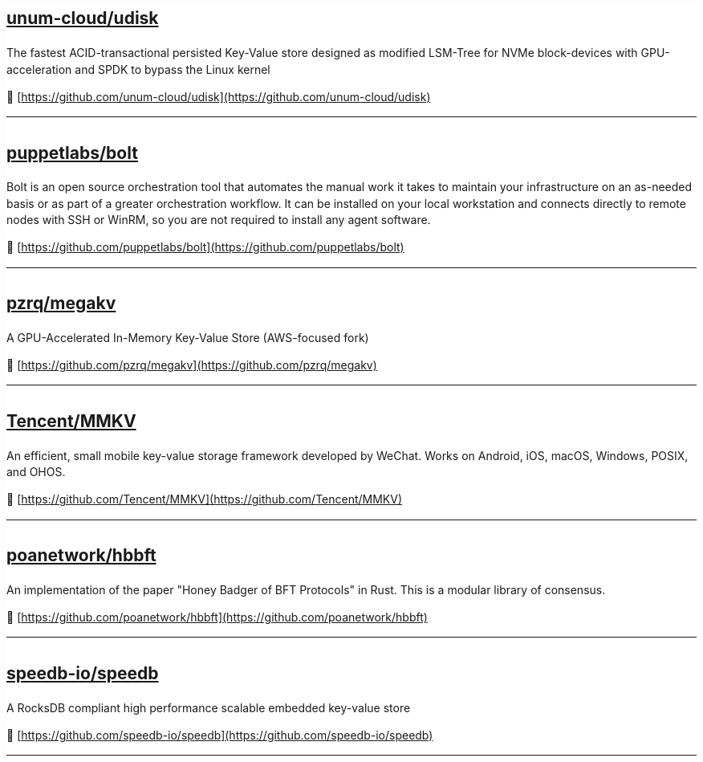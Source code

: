 ## [unum-cloud/udisk](https://github.com/unum-cloud/udisk)

The fastest ACID-transactional persisted Key-Value store designed as modified LSM-Tree for NVMe block-devices with GPU-acceleration and SPDK to bypass the Linux kernel

🔗 [https://github.com/unum-cloud/udisk](https://github.com/unum-cloud/udisk)

---

## [puppetlabs/bolt](https://github.com/puppetlabs/bolt)

Bolt is an open source orchestration tool that automates the manual work it takes to maintain your infrastructure on an as-needed basis or as part of a greater orchestration workflow. It can be installed on your local workstation and connects directly to remote nodes with SSH or WinRM, so you are not required to install any agent software.

🔗 [https://github.com/puppetlabs/bolt](https://github.com/puppetlabs/bolt)

---

## [pzrq/megakv](https://github.com/pzrq/megakv)

A GPU-Accelerated In-Memory Key-Value Store (AWS-focused fork)

🔗 [https://github.com/pzrq/megakv](https://github.com/pzrq/megakv)

---

## [Tencent/MMKV](https://github.com/Tencent/MMKV)

An efficient, small mobile key-value storage framework developed by WeChat. Works on Android, iOS, macOS, Windows, POSIX, and OHOS.

🔗 [https://github.com/Tencent/MMKV](https://github.com/Tencent/MMKV)

---

## [poanetwork/hbbft](https://github.com/poanetwork/hbbft)

An implementation of the paper "Honey Badger of BFT Protocols" in Rust. This is a modular library of consensus.

🔗 [https://github.com/poanetwork/hbbft](https://github.com/poanetwork/hbbft)

---

## [speedb-io/speedb](https://github.com/speedb-io/speedb)

A RocksDB compliant high performance scalable embedded key-value store

🔗 [https://github.com/speedb-io/speedb](https://github.com/speedb-io/speedb)

---
